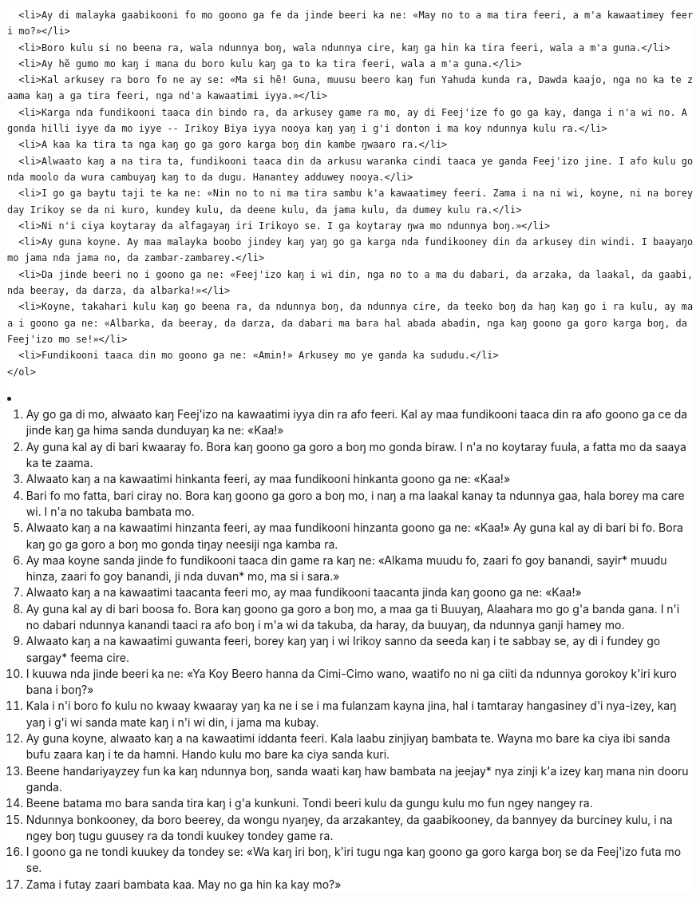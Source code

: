       <li>Ay di malayka gaabikooni fo mo goono ga fe da jinde beeri ka ne: «May no to a ma tira feeri, a m'a kawaatimey feeri mo?»</li>
      <li>Boro kulu si no beena ra, wala ndunnya boŋ, wala ndunnya cire, kaŋ ga hin ka tira feeri, wala a m'a guna.</li>
      <li>Ay hẽ gumo mo kaŋ i mana du boro kulu kaŋ ga to ka tira feeri, wala a m'a guna.</li>
      <li>Kal arkusey ra boro fo ne ay se: «Ma si hẽ! Guna, muusu beero kaŋ fun Yahuda kunda ra, Dawda kaajo, nga no ka te zaama kaŋ a ga tira feeri, nga nd'a kawaatimi iyya.»</li>
      <li>Karga nda fundikooni taaca din bindo ra, da arkusey game ra mo, ay di Feej'ize fo go ga kay, danga i n'a wi no. A gonda hilli iyye da mo iyye -- Irikoy Biya iyya nooya kaŋ yaŋ i g'i donton i ma koy ndunnya kulu ra.</li>
      <li>A kaa ka tira ta nga kaŋ go ga goro karga boŋ din kambe ŋwaaro ra.</li>
      <li>Alwaato kaŋ a na tira ta, fundikooni taaca din da arkusu waranka cindi taaca ye ganda Feej'izo jine. I afo kulu gonda moolo da wura cambuyaŋ kaŋ to da dugu. Hanantey adduwey nooya.</li>
      <li>I go ga baytu taji te ka ne: «Nin no to ni ma tira sambu k'a kawaatimey feeri. Zama i na ni wi, koyne, ni na borey day Irikoy se da ni kuro, kundey kulu, da deene kulu, da jama kulu, da dumey kulu ra.</li>
      <li>Ni n'i ciya koytaray da alfagayaŋ iri Irikoyo se. I ga koytaray ŋwa mo ndunnya boŋ.»</li>
      <li>Ay guna koyne. Ay maa malayka boobo jindey kaŋ yaŋ go ga karga nda fundikooney din da arkusey din windi. I baayaŋo mo jama nda jama no, da zambar-zambarey.</li>
      <li>Da jinde beeri no i goono ga ne: «Feej'izo kaŋ i wi din, nga no to a ma du dabari, da arzaka, da laakal, da gaabi, nda beeray, da darza, da albarka!»</li>
      <li>Koyne, takahari kulu kaŋ go beena ra, da ndunnya boŋ, da ndunnya cire, da teeko boŋ da haŋ kaŋ go i ra kulu, ay maa i goono ga ne: «Albarka, da beeray, da darza, da dabari ma bara hal abada abadin, nga kaŋ goono ga goro karga boŋ, da Feej'izo mo se!»</li>
      <li>Fundikooni taaca din mo goono ga ne: «Amin!» Arkusey mo ye ganda ka sududu.</li>
    </ol>
  </li>
  <li>
    <ol>
      <li>Ay go ga di mo, alwaato kaŋ Feej'izo na kawaatimi iyya din ra afo feeri. Kal ay maa fundikooni taaca din ra afo goono ga ce da jinde kaŋ ga hima sanda dunduyaŋ ka ne: «Kaa!»</li>
      <li>Ay guna kal ay di bari kwaaray fo. Bora kaŋ goono ga goro a boŋ mo gonda biraw. I n'a no koytaray fuula, a fatta mo da saaya ka te zaama.</li>
      <li>Alwaato kaŋ a na kawaatimi hinkanta feeri, ay maa fundikooni hinkanta goono ga ne: «Kaa!»</li>
      <li>Bari fo mo fatta, bari ciray no. Bora kaŋ goono ga goro a boŋ mo, i naŋ a ma laakal kanay ta ndunnya gaa, hala borey ma care wi. I n'a no takuba bambata mo.</li>
      <li>Alwaato kaŋ a na kawaatimi hinzanta feeri, ay maa fundikooni hinzanta goono ga ne: «Kaa!» Ay guna kal ay di bari bi fo. Bora kaŋ go ga goro a boŋ mo gonda tiŋay neesiji nga kamba ra.</li>
      <li>Ay maa koyne sanda jinde fo fundikooni taaca din game ra kaŋ ne: «Alkama muudu fo, zaari fo goy banandi, sayir* muudu hinza, zaari fo goy banandi, ji nda duvan* mo, ma si i sara.»</li>
      <li>Alwaato kaŋ a na kawaatimi taacanta feeri mo, ay maa fundikooni taacanta jinda kaŋ goono ga ne: «Kaa!»</li>
      <li>Ay guna kal ay di bari boosa fo. Bora kaŋ goono ga goro a boŋ mo, a maa ga ti Buuyaŋ, Alaahara mo go g'a banda gana. I n'i no dabari ndunnya kanandi taaci ra afo boŋ i m'a wi da takuba, da haray, da buuyaŋ, da ndunnya ganji hamey mo.</li>
      <li>Alwaato kaŋ a na kawaatimi guwanta feeri, borey kaŋ yaŋ i wi Irikoy sanno da seeda kaŋ i te sabbay se, ay di i fundey go sargay* feema cire.</li>
      <li>I kuuwa nda jinde beeri ka ne: «Ya Koy Beero hanna da Cimi-Cimo wano, waatifo no ni ga ciiti da ndunnya gorokoy k'iri kuro bana i boŋ?»</li>
      <li>Kala i n'i boro fo kulu no kwaay kwaaray yaŋ ka ne i se i ma fulanzam kayna jina, hal i tamtaray hangasiney d'i nya-izey, kaŋ yaŋ i g'i wi sanda mate kaŋ i n'i wi din, i jama ma kubay.</li>
      <li>Ay guna koyne, alwaato kaŋ a na kawaatimi iddanta feeri. Kala laabu zinjiyaŋ bambata te. Wayna mo bare ka ciya ibi sanda bufu zaara kaŋ i te da hamni. Hando kulu mo bare ka ciya sanda kuri.</li>
      <li>Beene handariyayzey fun ka kaŋ ndunnya boŋ, sanda waati kaŋ haw bambata na jeejay* nya zinji k'a izey kaŋ mana nin dooru ganda.</li>
      <li>Beene batama mo bara sanda tira kaŋ i g'a kunkuni. Tondi beeri kulu da gungu kulu mo fun ngey nangey ra.</li>
      <li>Ndunnya bonkooney, da boro beerey, da wongu nyaŋey, da arzakantey, da gaabikooney, da bannyey da burciney kulu, i na ngey boŋ tugu guusey ra da tondi kuukey tondey game ra.</li>
      <li>I goono ga ne tondi kuukey da tondey se: «Wa kaŋ iri boŋ, k'iri tugu nga kaŋ goono ga goro karga boŋ se da Feej'izo futa mo se.</li>
      <li>Zama i futay zaari bambata kaa. May no ga hin ka kay mo?»</li>
    </ol>
  </li>
